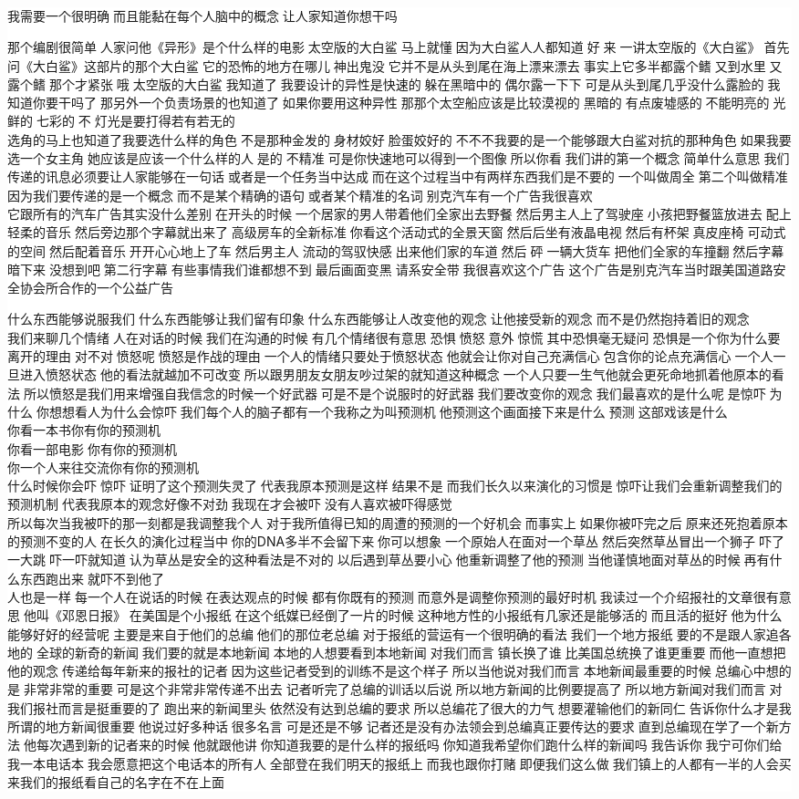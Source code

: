 我需要一个很明确  而且能黏在每个人脑中的概念 让人家知道你想干吗  
 
那个编剧很简单 人家问他《异形》是个什么样的电影  太空版的大白鲨  马上就懂 
因为大白鲨人人都知道  好  来  一讲太空版的《大白鲨》 
首先问《大白鲨》这部片的那个大白鲨  它的恐怖的地方在哪儿 神出鬼没  它并不是从头到尾在海上漂来漂去  事实上它多半都露个鳍 又到水里  又露个鳍  那个才紧张  哦  太空版的大白鲨  我知道了  我要设计的异性是快速的  躲在黑暗中的  偶尔露一下下 
可是从头到尾几乎没什么露脸的  我知道你要干吗了 
那另外一个负责场景的也知道了  如果你要用这种异性 那那个太空船应该是比较漠视的  黑暗的  有点废墟感的  不能明亮的
光鲜的 七彩的 不 灯光是要打得若有若无的  
选角的马上也知道了我要选什么样的角色  不是那种金发的  身材姣好  脸蛋姣好的  不不不我要的是一个能够跟大白鲨对抗的那种角色  如果我要选一个女主角 她应该是应该一个什么样的人  是的  不精准
可是你快速地可以得到一个图像  所以你看  我们讲的第一个概念  简单什么意思  我们传递的讯息必须要让人家能够在一句话 
或者是一个任务当中达成  而在这个过程当中有两样东西我们是不要的 一个叫做周全  第二个叫做精准  因为我们要传递的是一个概念 
而不是某个精确的语句  或者某个精准的名词 别克汽车有一个广告我很喜欢  
它跟所有的汽车广告其实没什么差别 在开头的时候  一个居家的男人带着他们全家出去野餐 然后男主人上了驾驶座  小孩把野餐篮放进去  配上轻柔的音乐 然后旁边那个字幕就出来了  高级房车的全新标准 你看这个活动式的全景天窗  然后后坐有液晶电视  然后有杯架 
真皮座椅  可动式的空间  然后配着音乐  开开心心地上了车  然后男主人 流动的驾驭快感  出来他们家的车道  然后  砰  一辆大货车 
把他们全家的车撞翻  然后字幕暗下来  没想到吧  第二行字幕  有些事情我们谁都想不到  最后画面变黑  请系安全带  我很喜欢这个广告
这个广告是别克汽车当时跟美国道路安全协会所合作的一个公益广告 

什么东西能够说服我们  什么东西能够让我们留有印象 
什么东西能够让人改变他的观念  让他接受新的观念 
而不是仍然抱持着旧的观念  
我们来聊几个情绪  人在对话的时候 我们在沟通的时候  有几个情绪很有意思  恐惧  愤怒  意外  惊慌
其中恐惧毫无疑问  恐惧是一个你为什么要离开的理由  对不对  愤怒呢 愤怒是作战的理由  一个人的情绪只要处于愤怒状态 
他就会让你对自己充满信心  包含你的论点充满信心  一个人一旦进入愤怒状态  他的看法就越加不可改变 
所以跟男朋友女朋友吵过架的就知道这种概念  一个人只要一生气他就会更死命地抓着他原本的看法 
所以愤怒是我们用来增强自我信念的时候一个好武器 可是不是个说服时的好武器  我们要改变你的观念  我们最喜欢的是什么呢
是惊吓  为什么  你想想看人为什么会惊吓 我们每个人的脑子都有一个我称之为叫预测机 
他预测这个画面接下来是什么  预测  这部戏该是什么  
你看一本书你有你的预测机  
你看一部电影  你有你的预测机  
你一个人来往交流你有你的预测机  
什么时候你会吓  惊吓  证明了这个预测失灵了 
代表我原本预测是这样  结果不是  而我们长久以来演化的习惯是
惊吓让我们会重新调整我们的预测机制  代表我原本的观念好像不对劲 我现在才会被吓  没有人喜欢被吓得感觉  
所以每次当我被吓的那一刻都是我调整我个人  对于我所值得已知的周遭的预测的一个好机会 
而事实上  如果你被吓完之后  原来还死抱着原本的预测不变的人 
在长久的演化过程当中  你的DNA多半不会留下来  你可以想象 
一个原始人在面对一个草丛  然后突然草丛冒出一个狮子  吓了一大跳 吓一吓就知道  认为草丛是安全的这种看法是不对的  以后遇到草丛要小心  他重新调整了他的预测  当他谨慎地面对草丛的时候  再有什么东西跑出来 就吓不到他了  
人也是一样  每一个人在说话的时候  在表达观点的时候 都有你既有的预测  而意外是调整你预测的最好时机 
我读过一个介绍报社的文章很有意思  他叫《邓恩日报》 
在美国是个小报纸  在这个纸媒已经倒了一片的时候 这种地方性的小报纸有几家还是能够活的  而且活的挺好 
他为什么能够好好的经营呢  主要是来自于他们的总编 
他们的那位老总编  对于报纸的营运有一个很明确的看法  我们一个地方报纸  要的不是跟人家追各地的  全球的新奇的新闻
我们要的就是本地新闻  本地的人想要看到本地新闻  对我们而言 镇长换了谁  比美国总统换了谁更重要  而他一直想把他的观念 
传递给每年新来的报社的记者  因为这些记者受到的训练不是这个样子 所以当他说对我们而言  本地新闻最重要的时候  总编心中想的是 
非常非常的重要  可是这个非常非常传递不出去  记者听完了总编的训话以后说  所以地方新闻的比例要提高了
所以地方新闻对我们而言  对我们报社而言是挺重要的了 跑出来的新闻里头  依然没有达到总编的要求  所以总编花了很大的力气
想要灌输他们的新同仁  告诉你什么才是我所谓的地方新闻很重要 他说过好多种话  很多名言  可是还是不够 
记者还是没有办法领会到总编真正要传达的要求  直到总编现在学了一个新方法  他每次遇到新的记者来的时候 
他就跟他讲  你知道我要的是什么样的报纸吗  你知道我希望你们跑什么样的新闻吗  我告诉你 
我宁可你们给我一本电话本  我会愿意把这个电话本的所有人 全部登在我们明天的报纸上  而我也跟你打赌  即便我们这么做
我们镇上的人都有一半的人会买来我们的报纸看自己的名字在不在上面
